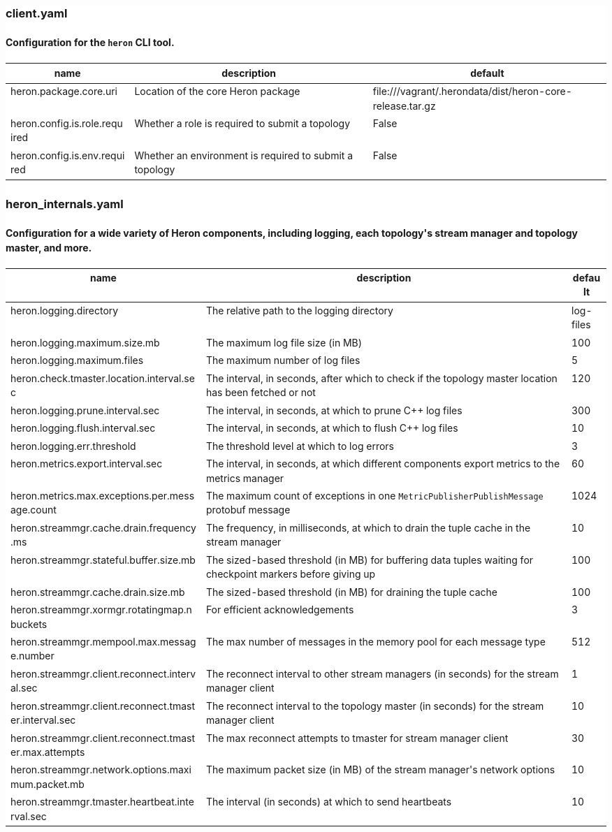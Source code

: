 ### client.yaml

#### Configuration for the `heron` CLI tool.

| name                          | description                                             | default                                                   |
|-------------------------------|---------------------------------------------------------|-----------------------------------------------------------|
| heron.package.core.uri        | Location of the core Heron package                      | file:///vagrant/.herondata/dist/heron-core-release.tar.gz |
| heron.config.is.role.required | Whether a role is required to submit a topology         | False                                                     |
| heron.config.is.env.required  | Whether an environment is required to submit a topology | False                                                     |

### heron_internals.yaml

#### Configuration for a wide variety of Heron components, including logging, each topology's stream manager and topology master, and more.

| name                                                               | description                                                                                                                                         | default   |
|--------------------------------------------------------------------|-----------------------------------------------------------------------------------------------------------------------------------------------------|-----------|
| heron.logging.directory                                            | The relative path to the logging directory                                                                                                          | log-files |
| heron.logging.maximum.size.mb                                      | The maximum log file size (in MB)                                                                                                                   | 100       |
| heron.logging.maximum.files                                        | The maximum number of log files                                                                                                                     | 5         |
| heron.check.tmaster.location.interval.sec                          | The interval, in seconds, after which to check if the topology master location has been fetched or not                                              | 120       |
| heron.logging.prune.interval.sec                                   | The interval, in seconds, at which to prune C++ log files                                                                                           | 300       |
| heron.logging.flush.interval.sec                                   | The interval, in seconds, at which to flush C++ log files                                                                                           | 10        |
| heron.logging.err.threshold                                        | The threshold level at which to log errors                                                                                                          | 3         |
| heron.metrics.export.interval.sec                                  | The interval, in seconds, at which different components export metrics to the metrics manager                                                       | 60        |
| heron.metrics.max.exceptions.per.message.count                     | The maximum count of exceptions in one `MetricPublisherPublishMessage` protobuf message                                                             | 1024      |
| heron.streammgr.cache.drain.frequency.ms                           | The frequency, in milliseconds, at which to drain the tuple cache in the stream manager                                                             | 10        |
| heron.streammgr.stateful.buffer.size.mb                            | The sized-based threshold (in MB) for buffering data tuples waiting for checkpoint markers before giving up                                         | 100       |
| heron.streammgr.cache.drain.size.mb                                | The sized-based threshold (in MB) for draining the tuple cache                                                                                      | 100       |
| heron.streammgr.xormgr.rotatingmap.nbuckets                        | For efficient acknowledgements                                                                                                                      | 3         |
| heron.streammgr.mempool.max.message.number                         | The max number of messages in the memory pool for each message type                                                                                 | 512       |
| heron.streammgr.client.reconnect.interval.sec                      | The reconnect interval to other stream managers (in seconds) for the stream manager client                                                          | 1         |
| heron.streammgr.client.reconnect.tmaster.interval.sec              | The reconnect interval to the topology master (in seconds) for the stream manager client                                                            | 10        |
| heron.streammgr.client.reconnect.tmaster.max.attempts              | The max reconnect attempts to tmaster for stream manager client                                                                                     | 30        |
| heron.streammgr.network.options.maximum.packet.mb                  | The maximum packet size (in MB) of the stream manager's network options                                                                             | 10        |
| heron.streammgr.tmaster.heartbeat.interval.sec                     | The interval (in seconds) at which to send heartbeats                                                                                               | 10        |